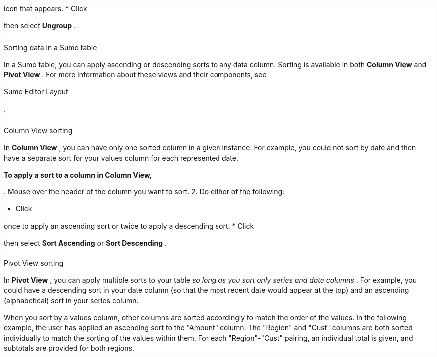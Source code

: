  icon that appears.
	* Click

 then select
	 **Ungroup**
	 .


###
 Sorting data in a Sumo table

In a Sumo table, you can apply ascending or descending sorts to any data column. Sorting is available in both
 **Column View**
 and
 **Pivot View**
 . For more information about these views and their components, see

Sumo Editor Layout

.

###
 Column View sorting

In
 **Column View**
 , you can have only one sorted column in a given instance. For example, you could not sort by date and then have a separate sort for your values column for each represented date.


**To apply a sort to a column in Column View,**

. Mouse over the header of the column you want to sort.
2. Do either of the following:

* Click

 once to apply an ascending sort or twice to apply a descending sort.
	* Click

 then select
	 **Sort Ascending**
	 or
	 **Sort Descending**
	 .


####
 Pivot View sorting

In
 **Pivot View**
 , you can apply multiple sorts to your table
 *so long as you sort only series and date columns*
 . For example, you could have a descending sort in your date column (so that the most recent date would appear at the top) and an ascending (alphabetical) sort in your series column.


 When you sort by a values column, other columns are sorted accordingly to match the order of the values. In the following example, the user has applied an ascending sort to the "Amount" column. The "Region" and "Cust" columns are both sorted individually to match the sorting of the values within them. For each "Region"-"Cust" pairing, an individual total is given, and subtotals are provided for both regions.
